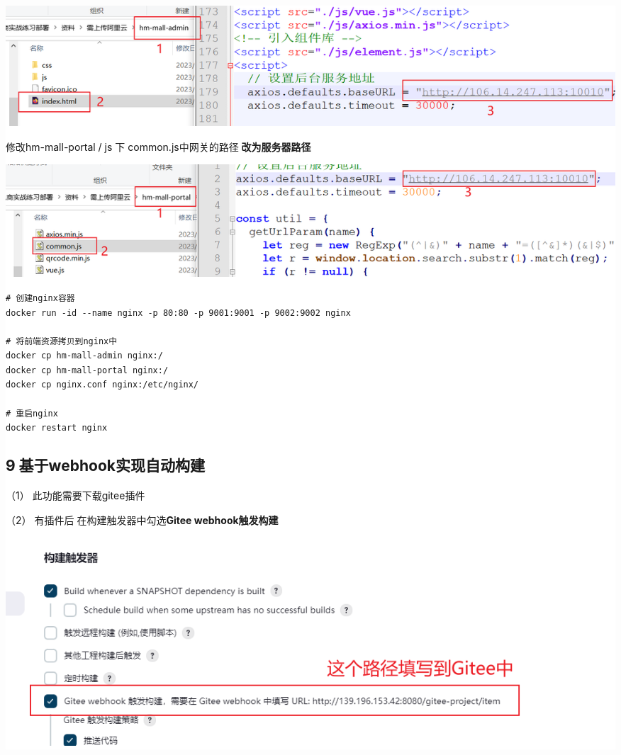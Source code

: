 ![1677324384804](assets/1677324384804.png)

修改hm-mall-portal / js 下 common.js中网关的路径  **改为服务器路径**

![1677324461957](assets/1677324461957.png)



```shell
# 创建nginx容器
docker run -id --name nginx -p 80:80 -p 9001:9001 -p 9002:9002 nginx

# 将前端资源拷贝到nginx中
docker cp hm-mall-admin nginx:/
docker cp hm-mall-portal nginx:/
docker cp nginx.conf nginx:/etc/nginx/

# 重启nginx
docker restart nginx
```





## 9 基于webhook实现自动构建



（1）  此功能需要下载gitee插件



（2） 有插件后 在构建触发器中勾选**Gitee webhook触发构建**



![1677324581342](assets/1677324581342.png)
